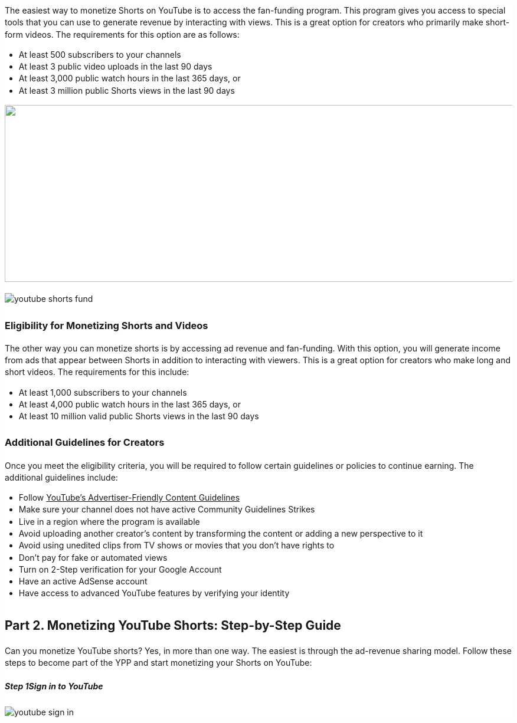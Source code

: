 The easiest way to monetize Shorts on YouTube is to access the fan-funding program. This program gives you access to special tools that you can use to generate revenue by interacting with views. This is a great option for creators who primarily make short-form videos. The requirements for this option are as follows:

* At least 500 subscribers to your channels
* At least 3 public video uploads in the last 90 days
* At least 3,000 public watch hours in the last 365 days, or
* At least 3 million public Shorts views in the last 90 days


<a href="https://aofit.pxf.io/c/5597632/1399701/16396" target="_top" id="1399701"><img src="//a.impactradius-go.com/display-ad/16396-1399701" border="0" alt="" width="960" height="300"/></a><img height="0" width="0" src="https://imp.pxf.io/i/5597632/1399701/16396" style="position:absolute;visibility:hidden;" border="0" />

![youtube shorts fund](https://images.wondershare.com/filmora/article-images/2023/how-to-make-money-from-youtube-shorts-requirements-and-earning-potential-1.JPG)

### **Eligibility for Monetizing Shorts and Videos**

The other way you can monetize shorts is by accessing ad revenue and fan-funding. With this option, you will generate income from ads that appear between Shorts in addition to interacting with viewers. This is a great option for creators who make long and short videos. The requirements for this include:

* At least 1,000 subscribers to your channels
* At least 4,000 public watch hours in the last 365 days, or
* At least 10 million valid public Shorts views in the last 90 days

### **Additional Guidelines for Creators**

Once you meet the eligibility criteria, you will be required to follow certain guidelines or policies to continue earning. The additional guidelines include:

* Follow [YouTube’s Advertiser-Friendly Content Guidelines](https://support.google.com/youtube/answer/6162278?hl=en)
* Make sure your channel does not have active Community Guidelines Strikes
* Live in a region where the program is available
* Avoid uploading another creator’s content by transforming the content or adding a new perspective to it
* Avoid using unedited clips from TV shows or movies that you don’t have rights to
* Don’t pay for fake or automated views
* Turn on 2-Step verification for your Google Account
* Have an active AdSense account
* Have access to advanced YouTube features by verifying your identity

## **Part 2\. Monetizing YouTube Shorts: Step-by-Step Guide**

Can you monetize YouTube shorts? Yes, in more than one way. The easiest is through the ad-revenue sharing model. Follow these steps to become part of the YPP and start monetizing your Shorts on YouTube:

##### Step 1Sign in to YouTube

![youtube sign in](https://images.wondershare.com/filmora/article-images/2023/how-to-make-money-from-youtube-shorts-requirements-and-earning-potential-2.JPG)
